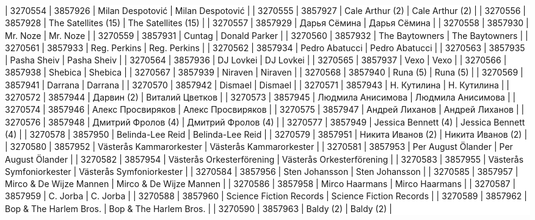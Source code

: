 | 3270554 | 3857926 | Milan Despotović | Milan Despotović |
| 3270555 | 3857927 | Cale Arthur (2) | Cale Arthur (2) |
| 3270556 | 3857928 | The Satellites (15) | The Satellites (15) |
| 3270557 | 3857929 | Дарья Сёмина | Дарья Сёмина |
| 3270558 | 3857930 | Mr. Noze | Mr. Noze |
| 3270559 | 3857931 | Cuntag | Donald Parker |
| 3270560 | 3857932 | The Baytowners | The Baytowners |
| 3270561 | 3857933 | Reg. Perkins | Reg. Perkins |
| 3270562 | 3857934 | Pedro Abatucci | Pedro Abatucci |
| 3270563 | 3857935 | Pasha Sheiv | Pasha Sheiv |
| 3270564 | 3857936 | DJ Lovkei | DJ Lovkei |
| 3270565 | 3857937 | Vexo | Vexo |
| 3270566 | 3857938 | Shebica | Shebica |
| 3270567 | 3857939 | Niraven | Niraven |
| 3270568 | 3857940 | Runa (5) | Runa (5) |
| 3270569 | 3857941 | Darrana | Darrana |
| 3270570 | 3857942 | Dismael | Dismael |
| 3270571 | 3857943 | Н. Кутилина | Н. Кутилина |
| 3270572 | 3857944 | Дарвин (2) | Виталий Цветков |
| 3270573 | 3857945 | Людмила Анисимова | Людмила Анисимова |
| 3270574 | 3857946 | Алекс Просвиряков | Алекс Просвиряков |
| 3270575 | 3857947 | Андрей Лиханов | Андрей Лиханов |
| 3270576 | 3857948 | Дмитрий Фролов (4) | Дмитрий Фролов (4) |
| 3270577 | 3857949 | Jessica Bennett (4) | Jessica Bennett (4) |
| 3270578 | 3857950 | Belinda-Lee Reid | Belinda-Lee Reid |
| 3270579 | 3857951 | Никита Иванов (2) | Никита Иванов (2) |
| 3270580 | 3857952 | Västerås Kammarorkester | Västerås Kammarorkester |
| 3270581 | 3857953 | Per August Ölander | Per August Ölander |
| 3270582 | 3857954 | Västerås Orkesterförening | Västerås Orkesterförening |
| 3270583 | 3857955 | Västerås Symfoniorkester | Västerås Symfoniorkester |
| 3270584 | 3857956 | Sten Johansson | Sten Johansson |
| 3270585 | 3857957 | Mirco & De Wijze Mannen | Mirco & De Wijze Mannen |
| 3270586 | 3857958 | Mirco Haarmans | Mirco Haarmans |
| 3270587 | 3857959 | C. Jorba | C. Jorba |
| 3270588 | 3857960 | Science Fiction Records | Science Fiction Records |
| 3270589 | 3857962 | Bop & The Harlem Bros. | Bop & The Harlem Bros. |
| 3270590 | 3857963 | Baldy (2) | Baldy (2) |